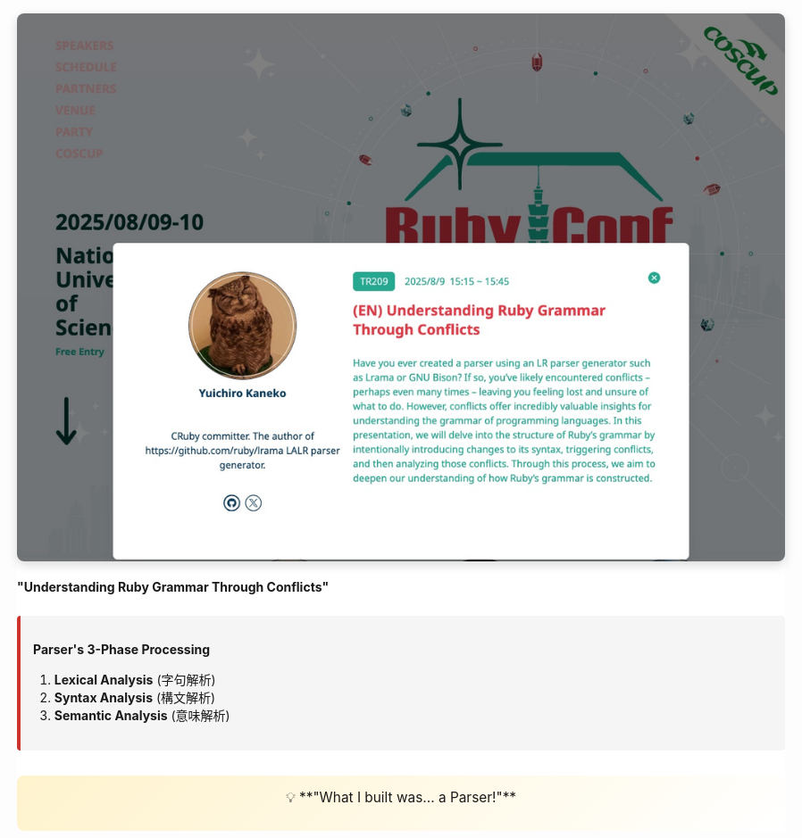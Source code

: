 <img src="images/rubyconftw2025-kaneko.jpg" style="width: 100%; border-radius: 8px; box-shadow: 0 4px 12px rgba(0,0,0,0.15);">

</div>

<div>

**"Understanding Ruby Grammar Through Conflicts"**

<div style="margin: 1.5em 0; padding: 1em; background: #f5f5f5; border-left: 4px solid #CC342D; border-radius: 4px;">

**Parser's 3-Phase Processing**

1. **Lexical Analysis** (字句解析)
2. **Syntax Analysis** (構文解析)
3. **Semantic Analysis** (意味解析)

</div>

<div style="margin-top: 2em; padding: 1em; background: linear-gradient(135deg, #fff3cd 0%, #fff 100%); border-radius: 8px;">

<div style="text-align: center; font-size: 1.1em; margin-bottom: 0.8em;">
💡 **"What I built was... a Parser!"**
</div>
